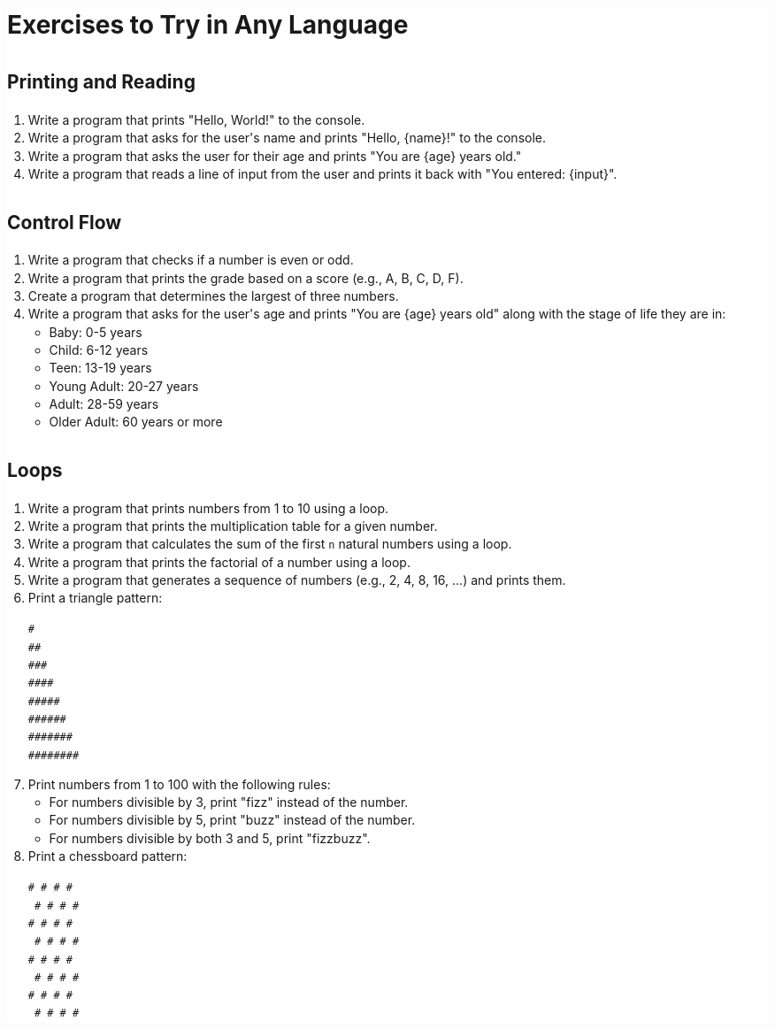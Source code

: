 # Exercises to Try in Any Language

## Printing and Reading

1. Write a program that prints "Hello, World!" to the console.
2. Write a program that asks for the user's name and prints "Hello, {name}!" to the console.
3. Write a program that asks the user for their age and prints "You are {age} years old."
4. Write a program that reads a line of input from the user and prints it back with "You entered: {input}".

## Control Flow

1. Write a program that checks if a number is even or odd.
2. Write a program that prints the grade based on a score (e.g., A, B, C, D, F).
3. Create a program that determines the largest of three numbers.
4. Write a program that asks for the user's age and prints "You are {age} years old" along with the stage of life they are in:
   - Baby: 0-5 years
   - Child: 6-12 years
   - Teen: 13-19 years
   - Young Adult: 20-27 years
   - Adult: 28-59 years
   - Older Adult: 60 years or more

## Loops

1. Write a program that prints numbers from 1 to 10 using a loop.
2. Write a program that prints the multiplication table for a given number.
3. Write a program that calculates the sum of the first `n` natural numbers using a loop.
4. Write a program that prints the factorial of a number using a loop.
5. Write a program that generates a sequence of numbers (e.g., 2, 4, 8, 16, ...) and prints them.
6. Print a triangle pattern:
   ```
   #
   ##
   ###
   ####
   #####
   ######
   #######
   ########
   ```
7. Print numbers from 1 to 100 with the following rules:
   - For numbers divisible by 3, print "fizz" instead of the number.
   - For numbers divisible by 5, print "buzz" instead of the number.
   - For numbers divisible by both 3 and 5, print "fizzbuzz".
8. Print a chessboard pattern:
   ```
   # # # #
    # # # #
   # # # #
    # # # #
   # # # #
    # # # #
   # # # #
    # # # #
   ```
